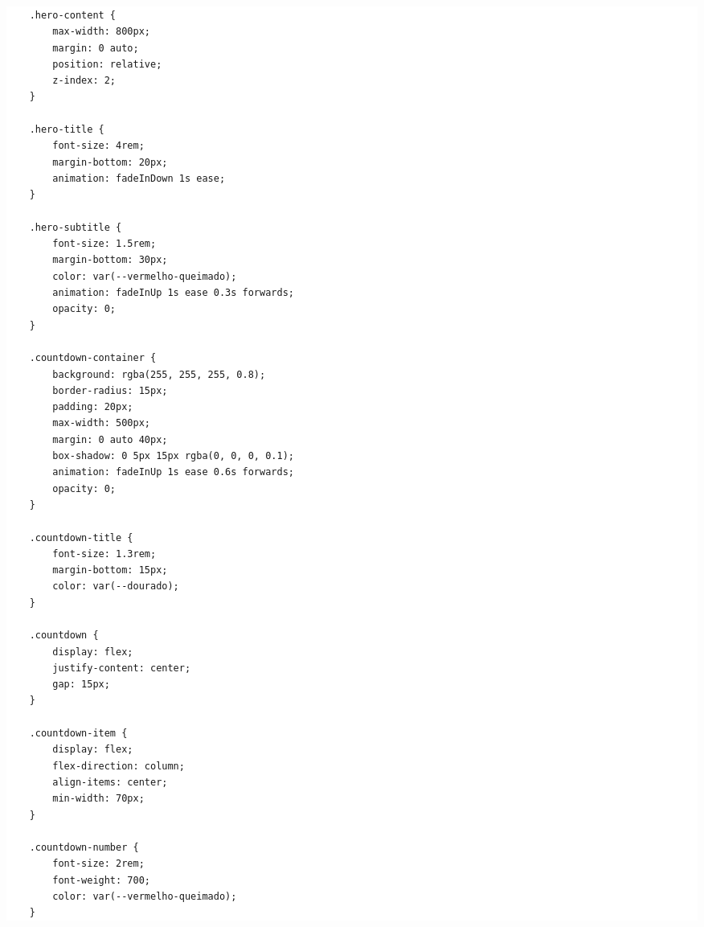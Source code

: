         .hero-content {
            max-width: 800px;
            margin: 0 auto;
            position: relative;
            z-index: 2;
        }

        .hero-title {
            font-size: 4rem;
            margin-bottom: 20px;
            animation: fadeInDown 1s ease;
        }

        .hero-subtitle {
            font-size: 1.5rem;
            margin-bottom: 30px;
            color: var(--vermelho-queimado);
            animation: fadeInUp 1s ease 0.3s forwards;
            opacity: 0;
        }

        .countdown-container {
            background: rgba(255, 255, 255, 0.8);
            border-radius: 15px;
            padding: 20px;
            max-width: 500px;
            margin: 0 auto 40px;
            box-shadow: 0 5px 15px rgba(0, 0, 0, 0.1);
            animation: fadeInUp 1s ease 0.6s forwards;
            opacity: 0;
        }

        .countdown-title {
            font-size: 1.3rem;
            margin-bottom: 15px;
            color: var(--dourado);
        }

        .countdown {
            display: flex;
            justify-content: center;
            gap: 15px;
        }

        .countdown-item {
            display: flex;
            flex-direction: column;
            align-items: center;
            min-width: 70px;
        }

        .countdown-number {
            font-size: 2rem;
            font-weight: 700;
            color: var(--vermelho-queimado);
        }
